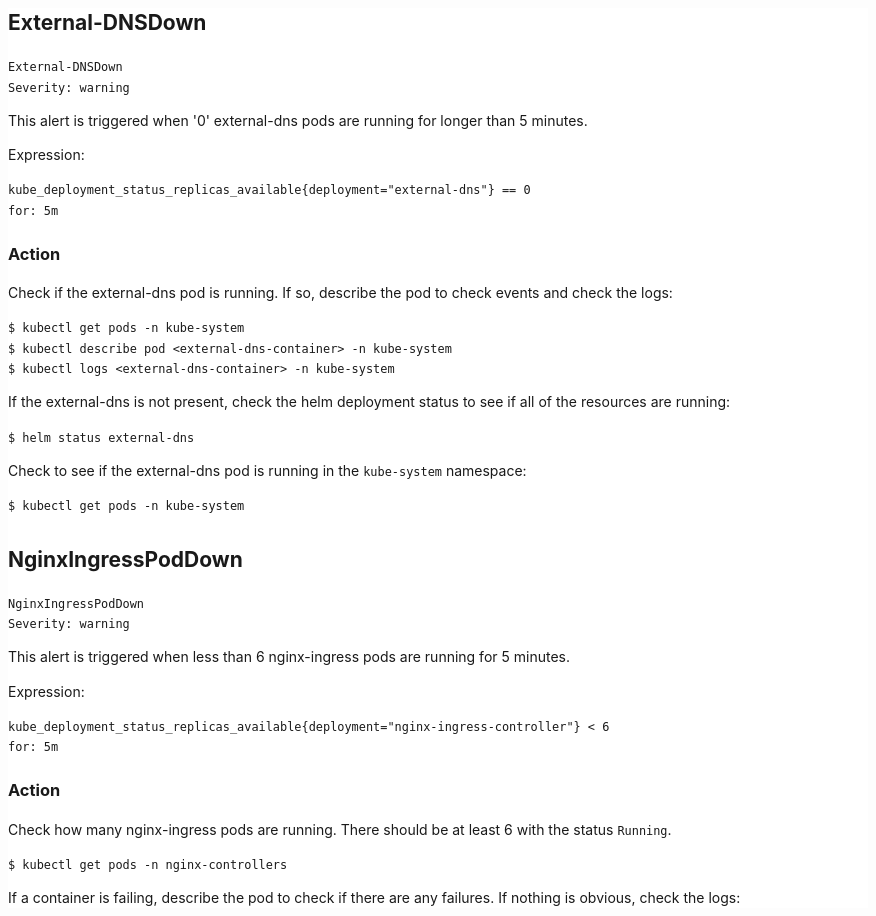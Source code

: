 ## External-DNSDown

```
External-DNSDown
Severity: warning
```
This alert is triggered when '0' external-dns pods are running for longer than 5 minutes.

Expression:
```
kube_deployment_status_replicas_available{deployment="external-dns"} == 0
for: 5m
```
### Action

Check if the external-dns pod is running. If so, describe the pod to check events and check the logs:

```
$ kubectl get pods -n kube-system
$ kubectl describe pod <external-dns-container> -n kube-system
$ kubectl logs <external-dns-container> -n kube-system
```

If the external-dns is not present, check the helm deployment status to see if all of the resources are running:

`$ helm status external-dns`

Check to see if the external-dns pod is running in the `kube-system` namespace:

`$ kubectl get pods -n kube-system`

## NginxIngressPodDown

```
NginxIngressPodDown
Severity: warning
```
This alert is triggered when less than 6 nginx-ingress pods are running for 5 minutes.

Expression:
```
kube_deployment_status_replicas_available{deployment="nginx-ingress-controller"} < 6
for: 5m
```

### Action

Check how many nginx-ingress pods are running. There should be at least 6 with the status `Running`.

`$ kubectl get pods -n nginx-controllers`

If a container is failing, describe the pod to check if there are any failures. If nothing is obvious, check the logs:

